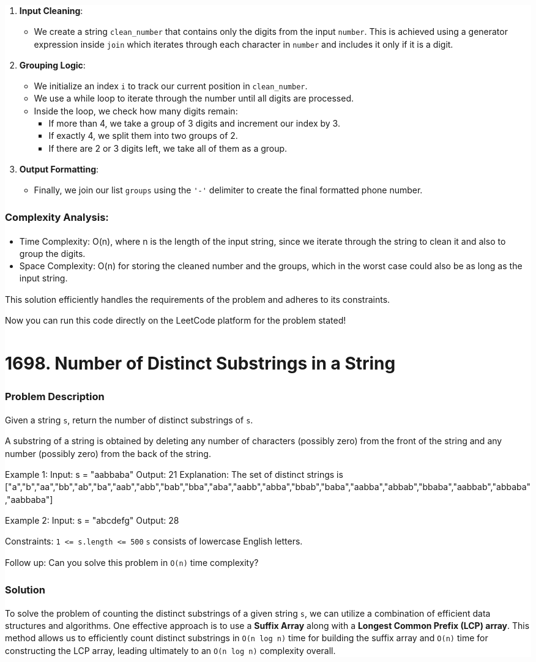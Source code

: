 1. **Input Cleaning**:
   - We create a string `clean_number` that contains only the digits from the input `number`. This is achieved using a generator expression inside `join` which iterates through each character in `number` and includes it only if it is a digit.

2. **Grouping Logic**:
   - We initialize an index `i` to track our current position in `clean_number`.
   - We use a while loop to iterate through the number until all digits are processed.
   - Inside the loop, we check how many digits remain:
     - If more than 4, we take a group of 3 digits and increment our index by 3.
     - If exactly 4, we split them into two groups of 2.
     - If there are 2 or 3 digits left, we take all of them as a group.

3. **Output Formatting**:
   - Finally, we join our list `groups` using the `'-'` delimiter to create the final formatted phone number.

### Complexity Analysis:
- Time Complexity: O(n), where n is the length of the input string, since we iterate through the string to clean it and also to group the digits.
- Space Complexity: O(n) for storing the cleaned number and the groups, which in the worst case could also be as long as the input string.

This solution efficiently handles the requirements of the problem and adheres to its constraints.

Now you can run this code directly on the LeetCode platform for the problem stated!

# 1698. Number of Distinct Substrings in a String

### Problem Description 
Given a string `s`, return the number of distinct substrings of `s`.

A substring of a string is obtained by deleting any number of characters (possibly zero) from the front of the string and any number (possibly zero) from the back of the string.


Example 1:
Input: s = "aabbaba"
Output: 21
Explanation: The set of distinct strings is ["a","b","aa","bb","ab","ba","aab","abb","bab","bba","aba","aabb","abba","bbab","baba","aabba","abbab","bbaba","aabbab","abbaba","aabbaba"]

Example 2:
Input: s = "abcdefg"
Output: 28

Constraints:
`1 <= s.length <= 500`
`s` consists of lowercase English letters.

Follow up: Can you solve this problem in `O(n)` time complexity?

### Solution 
 To solve the problem of counting the distinct substrings of a given string `s`, we can utilize a combination of efficient data structures and algorithms. One effective approach is to use a **Suffix Array** along with a **Longest Common Prefix (LCP) array**. This method allows us to efficiently count distinct substrings in `O(n log n)` time for building the suffix array and `O(n)` time for constructing the LCP array, leading ultimately to an `O(n log n)` complexity overall.
